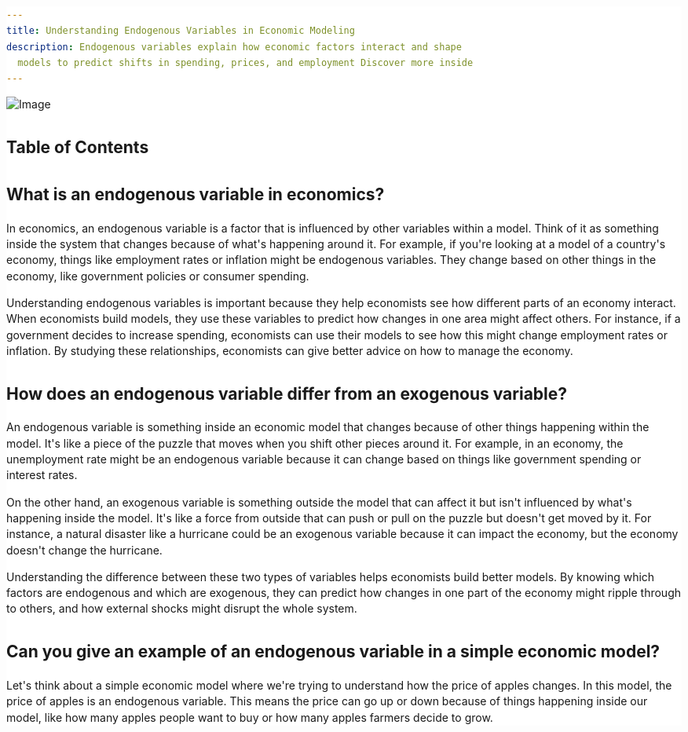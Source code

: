 ```yaml
---
title: Understanding Endogenous Variables in Economic Modeling
description: Endogenous variables explain how economic factors interact and shape
  models to predict shifts in spending, prices, and employment Discover more inside
---
```



![Image](images/1.png)

## Table of Contents

## What is an endogenous variable in economics?

In economics, an endogenous variable is a factor that is influenced by other variables within a model. Think of it as something inside the system that changes because of what's happening around it. For example, if you're looking at a model of a country's economy, things like employment rates or inflation might be endogenous variables. They change based on other things in the economy, like government policies or consumer spending.

Understanding endogenous variables is important because they help economists see how different parts of an economy interact. When economists build models, they use these variables to predict how changes in one area might affect others. For instance, if a government decides to increase spending, economists can use their models to see how this might change employment rates or inflation. By studying these relationships, economists can give better advice on how to manage the economy.

## How does an endogenous variable differ from an exogenous variable?

An endogenous variable is something inside an economic model that changes because of other things happening within the model. It's like a piece of the puzzle that moves when you shift other pieces around it. For example, in an economy, the unemployment rate might be an endogenous variable because it can change based on things like government spending or interest rates.

On the other hand, an exogenous variable is something outside the model that can affect it but isn't influenced by what's happening inside the model. It's like a force from outside that can push or pull on the puzzle but doesn't get moved by it. For instance, a natural disaster like a hurricane could be an exogenous variable because it can impact the economy, but the economy doesn't change the hurricane.

Understanding the difference between these two types of variables helps economists build better models. By knowing which factors are endogenous and which are exogenous, they can predict how changes in one part of the economy might ripple through to others, and how external shocks might disrupt the whole system.

## Can you give an example of an endogenous variable in a simple economic model?

Let's think about a simple economic model where we're trying to understand how the price of apples changes. In this model, the price of apples is an endogenous variable. This means the price can go up or down because of things happening inside our model, like how many apples people want to buy or how many apples farmers decide to grow.
